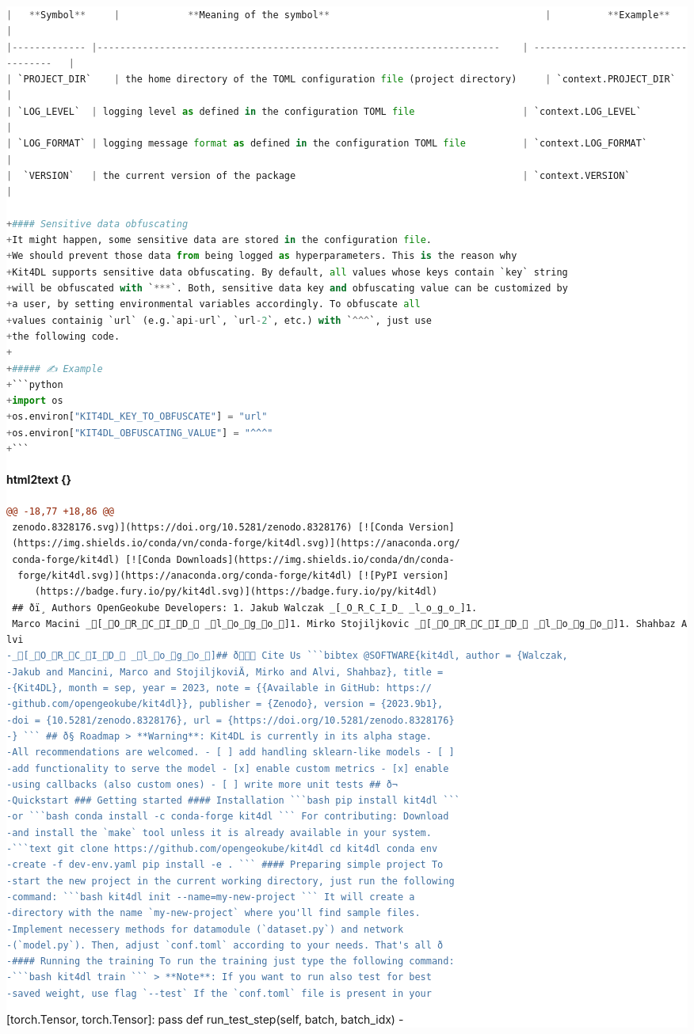  ```python
 |   **Symbol** 	|            **Meaning of the symbol**                                   	|          **Example**                  |
 |-------------	|-----------------------------------------------------------------------	| -----------------------------------	|
 | `PROJECT_DIR`	| the home directory of the TOML configuration file (project directory) 	| `context.PROJECT_DIR`                 |
 | `LOG_LEVEL`	| logging level as defined in the configuration TOML file                	| `context.LOG_LEVEL`                   |
 | `LOG_FORMAT`	| logging message format as defined in the configuration TOML file      	| `context.LOG_FORMAT`                  |
 |  `VERSION`	| the current version of the package                                      	| `context.VERSION`                     |
 
+#### Sensitive data obfuscating
+It might happen, some sensitive data are stored in the configuration file. 
+We should prevent those data from being logged as hyperparameters. This is the reason why
+Kit4DL supports sensitive data obfuscating. By default, all values whose keys contain `key` string
+will be obfuscated with `***`. Both, sensitive data key and obfuscating value can be customized by
+a user, by setting environmental variables accordingly. To obfuscate all
+values containig `url` (e.g.`api-url`, `url-2`, etc.) with `^^^`, just use
+the following code.
+
+##### ✍️ Example
+```python
+import os
+os.environ["KIT4DL_KEY_TO_OBFUSCATE"] = "url"
+os.environ["KIT4DL_OBFUSCATING_VALUE"] = "^^^"
+```
```

#### html2text {}

```diff
@@ -18,77 +18,86 @@
 zenodo.8328176.svg)](https://doi.org/10.5281/zenodo.8328176) [![Conda Version]
 (https://img.shields.io/conda/vn/conda-forge/kit4dl.svg)](https://anaconda.org/
 conda-forge/kit4dl) [![Conda Downloads](https://img.shields.io/conda/dn/conda-
  forge/kit4dl.svg)](https://anaconda.org/conda-forge/kit4dl) [![PyPI version]
     (https://badge.fury.io/py/kit4dl.svg)](https://badge.fury.io/py/kit4dl)
 ## ðï¸ Authors OpenGeokube Developers: 1. Jakub Walczak _[_O_R_C_I_D_ _l_o_g_o_]1.
 Marco Macini _[_O_R_C_I_D_ _l_o_g_o_]1. Mirko Stojiljkovic _[_O_R_C_I_D_ _l_o_g_o_]1. Shahbaz Alvi
-_[_O_R_C_I_D_ _l_o_g_o_]## ð Cite Us ```bibtex @SOFTWARE{kit4dl, author = {Walczak,
-Jakub and Mancini, Marco and StojiljkoviÄ, Mirko and Alvi, Shahbaz}, title =
-{Kit4DL}, month = sep, year = 2023, note = {{Available in GitHub: https://
-github.com/opengeokube/kit4dl}}, publisher = {Zenodo}, version = {2023.9b1},
-doi = {10.5281/zenodo.8328176}, url = {https://doi.org/10.5281/zenodo.8328176}
-} ``` ## ð§ Roadmap > **Warning**: Kit4DL is currently in its alpha stage.
-All recommendations are welcomed. - [ ] add handling sklearn-like models - [ ]
-add functionality to serve the model - [x] enable custom metrics - [x] enable
-using callbacks (also custom ones) - [ ] write more unit tests ## ð¬
-Quickstart ### Getting started #### Installation ```bash pip install kit4dl ```
-or ```bash conda install -c conda-forge kit4dl ``` For contributing: Download
-and install the `make` tool unless it is already available in your system.
-```text git clone https://github.com/opengeokube/kit4dl cd kit4dl conda env
-create -f dev-env.yaml pip install -e . ``` #### Preparing simple project To
-start the new project in the current working directory, just run the following
-command: ```bash kit4dl init --name=my-new-project ``` It will create a
-directory with the name `my-new-project` where you'll find sample files.
-Implement necessery methods for datamodule (`dataset.py`) and network
-(`model.py`). Then, adjust `conf.toml` according to your needs. That's all ð
-#### Running the training To run the training just type the following command:
-```bash kit4dl train ``` > **Note**: If you want to run also test for best
-saved weight, use flag `--test` If the `conf.toml` file is present in your
```

 [torch.Tensor, torch.Tensor]: pass def run_test_step(self, batch, batch_idx) -